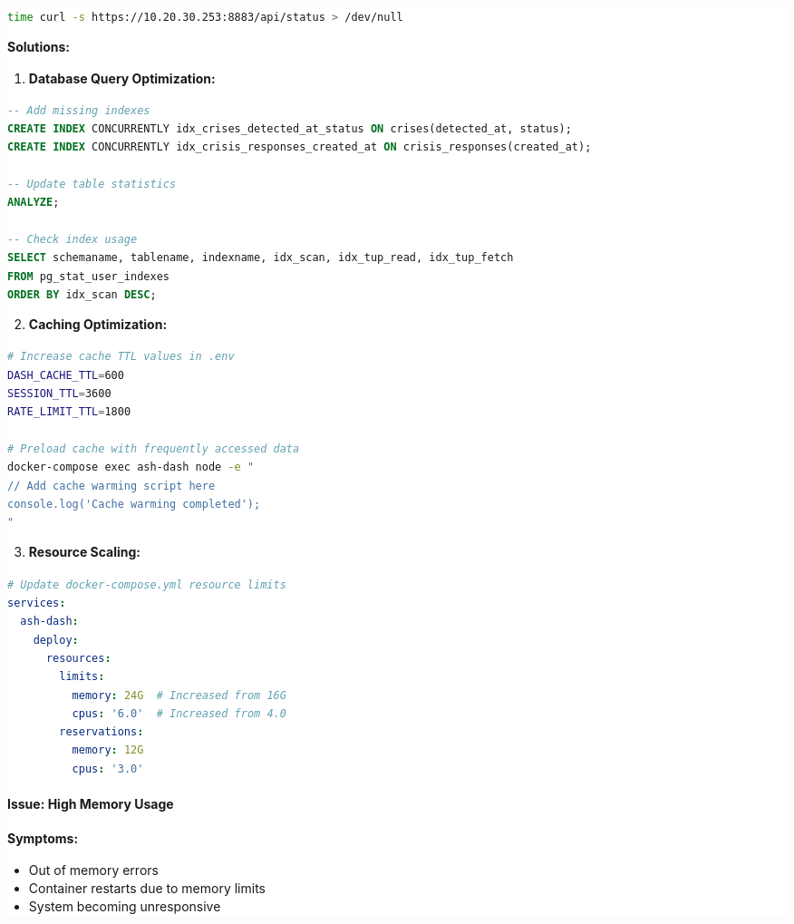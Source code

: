 ```bash
time curl -s https://10.20.30.253:8883/api/status > /dev/null
```

**Solutions:**

1. **Database Query Optimization:**
```sql
-- Add missing indexes
CREATE INDEX CONCURRENTLY idx_crises_detected_at_status ON crises(detected_at, status);
CREATE INDEX CONCURRENTLY idx_crisis_responses_created_at ON crisis_responses(created_at);

-- Update table statistics
ANALYZE;

-- Check index usage
SELECT schemaname, tablename, indexname, idx_scan, idx_tup_read, idx_tup_fetch 
FROM pg_stat_user_indexes 
ORDER BY idx_scan DESC;
```

2. **Caching Optimization:**
```bash
# Increase cache TTL values in .env
DASH_CACHE_TTL=600
SESSION_TTL=3600
RATE_LIMIT_TTL=1800

# Preload cache with frequently accessed data
docker-compose exec ash-dash node -e "
// Add cache warming script here
console.log('Cache warming completed');
"
```

3. **Resource Scaling:**
```yaml
# Update docker-compose.yml resource limits
services:
  ash-dash:
    deploy:
      resources:
        limits:
          memory: 24G  # Increased from 16G
          cpus: '6.0'  # Increased from 4.0
        reservations:
          memory: 12G
          cpus: '3.0'
```

#### Issue: High Memory Usage

**Symptoms:**
- Out of memory errors
- Container restarts due to memory limits
- System becoming unresponsive

